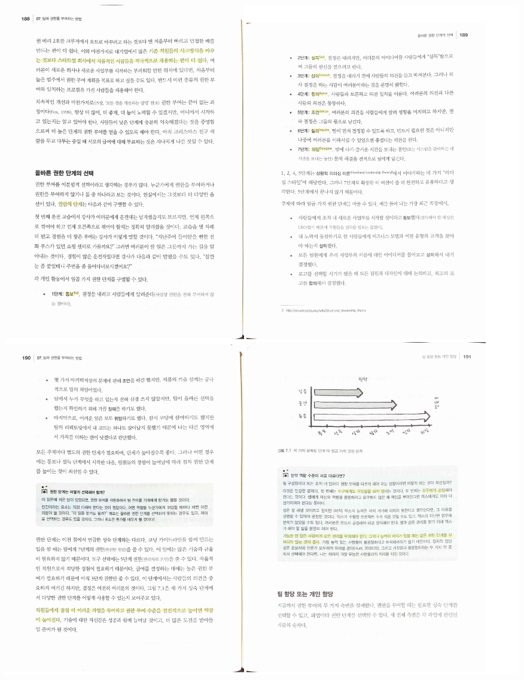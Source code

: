 <img src="management30/24.jpg" width="400"/> <img src="management30/25.jpg" width="400"/> <img src="management30/26.jpg" width="400"/> <img src="management30/27.jpg" width="400"/>